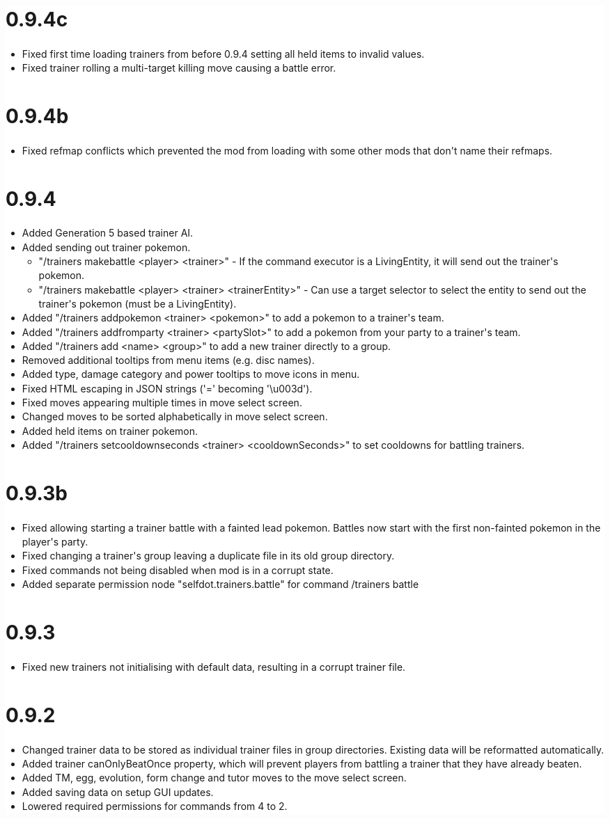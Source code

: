 # 0.9.4c
- Fixed first time loading trainers from before 0.9.4 setting all held items to invalid values.
- Fixed trainer rolling a multi-target killing move causing a battle error.

# 0.9.4b
- Fixed refmap conflicts which prevented the mod from loading with some other mods that don't name their refmaps.

# 0.9.4
- Added Generation 5 based trainer AI.
- Added sending out trainer pokemon.
  - "/trainers makebattle \<player\> \<trainer\>" - If the command executor is a LivingEntity, it will send out the trainer's pokemon.
  - "/trainers makebattle \<player\> \<trainer\> \<trainerEntity\>" - Can use a target selector to select the entity to send out the trainer's pokemon (must be a LivingEntity).
- Added "/trainers addpokemon \<trainer\> \<pokemon\>" to add a pokemon to a trainer's team.
- Added "/trainers addfromparty \<trainer\> \<partySlot\>" to add a pokemon from your party to a trainer's team.
- Added "/trainers add \<name\> \<group\>" to add a new trainer directly to a group.
- Removed additional tooltips from menu items (e.g. disc names).
- Added type, damage category and power tooltips to move icons in menu.
- Fixed HTML escaping in JSON strings ('=' becoming '\\u003d').
- Fixed moves appearing multiple times in move select screen.
- Changed moves to be sorted alphabetically in move select screen.
- Added held items on trainer pokemon.
- Added "/trainers setcooldownseconds \<trainer\> \<cooldownSeconds\>" to set cooldowns for battling trainers.

# 0.9.3b
- Fixed allowing starting a trainer battle with a fainted lead pokemon. Battles now start with the first non-fainted pokemon in the player's party.
- Fixed changing a trainer's group leaving a duplicate file in its old group directory.
- Fixed commands not being disabled when mod is in a corrupt state.
- Added separate permission node "selfdot.trainers.battle" for command /trainers battle

# 0.9.3
- Fixed new trainers not initialising with default data, resulting in a corrupt trainer file.

# 0.9.2
- Changed trainer data to be stored as individual trainer files in group directories. Existing data will be reformatted automatically.
- Added trainer canOnlyBeatOnce property, which will prevent players from battling a trainer that they have already beaten.
- Added TM, egg, evolution, form change and tutor moves to the move select screen.
- Added saving data on setup GUI updates.
- Lowered required permissions for commands from 4 to 2.
